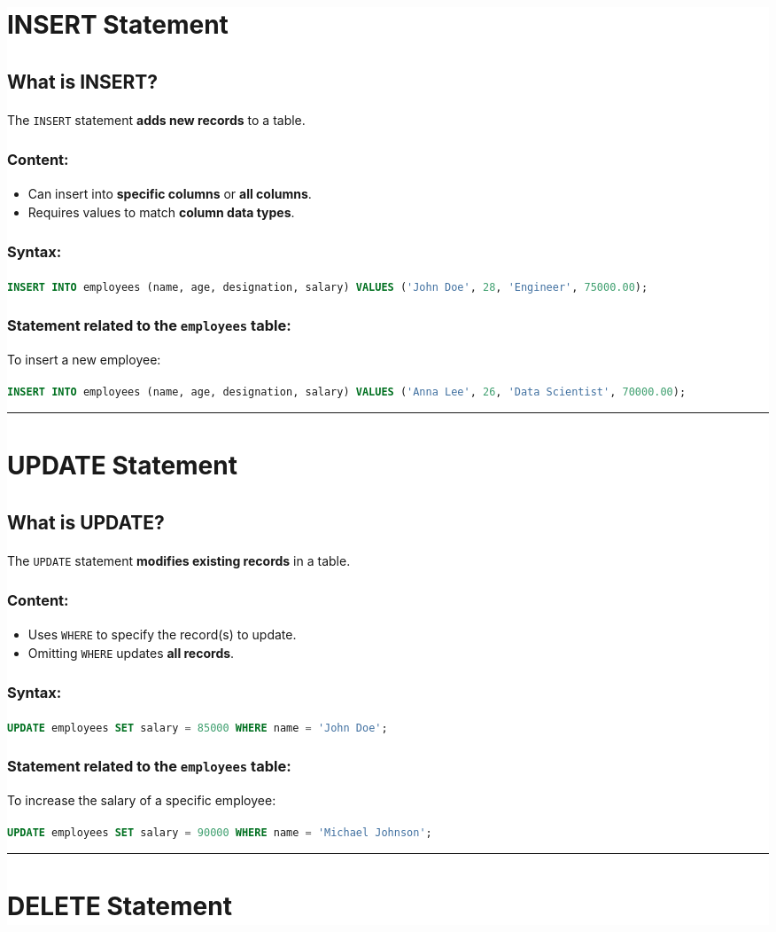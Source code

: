 
# **INSERT Statement**  

## **What is INSERT?**  
The `INSERT` statement **adds new records** to a table.  

### **Content:**  
- Can insert into **specific columns** or **all columns**.  
- Requires values to match **column data types**.  

### **Syntax:**  
```sql
INSERT INTO employees (name, age, designation, salary) VALUES ('John Doe', 28, 'Engineer', 75000.00);
```

### **Statement related to the `employees` table:**  
To insert a new employee:  
```sql
INSERT INTO employees (name, age, designation, salary) VALUES ('Anna Lee', 26, 'Data Scientist', 70000.00);
```

---

# **UPDATE Statement**  

## **What is UPDATE?**  
The `UPDATE` statement **modifies existing records** in a table.  

### **Content:**  
- Uses `WHERE` to specify the record(s) to update.  
- Omitting `WHERE` updates **all records**.  

### **Syntax:**  
```sql
UPDATE employees SET salary = 85000 WHERE name = 'John Doe';
```

### **Statement related to the `employees` table:**  
To increase the salary of a specific employee:  
```sql
UPDATE employees SET salary = 90000 WHERE name = 'Michael Johnson';
```

---

# **DELETE Statement**  
